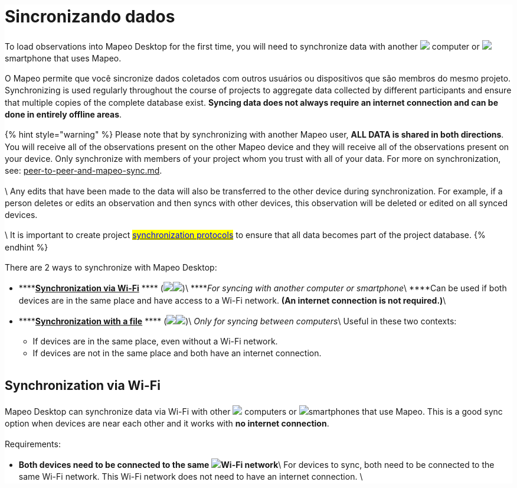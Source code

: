 # Sincronizando dados

To load observations into Mapeo Desktop for the first time, you will need to synchronize data with another ![](../../../../.gitbook/assets/Laptop\_with\_Mapeo.png) computer or ![](../../../../.gitbook/assets/smartphone\_with\_Mapeo)smartphone that uses Mapeo.

O Mapeo permite que você sincronize dados coletados com outros usuários ou dispositivos que são membros do mesmo projeto. Synchronizing is used regularly throughout the course of projects to aggregate data collected by different participants and ensure that multiple copies of the complete database exist. **Syncing data does not always require an internet connection and can be done in entirely offline areas**. &#x20;

{% hint style="warning" %}
Please note that by synchronizing with another Mapeo user, **ALL DATA is shared in both directions**. You will receive all of the observations present on the other Mapeo device and they will receive all of the observations present on your device. Only synchronize with members of your project whom you trust with all of your data. For more on synchronization, see: [peer-to-peer-and-mapeo-sync.md](../../../../introduction/what-is-mapeo/peer-to-peer-and-mapeo-sync.md "mention").

\ Any edits that have been made to the data will also be transferred to the other device during synchronization. For example, if a person deletes or edits an observation and then syncs with other devices, this observation will be deleted or edited on all synced devices.&#x20;

\ It is important to create project [<mark style="color:blue;">synchronization protocols</mark>](../../../essentials-for-a-successful-mapeo-project/creating-user-protocols.md) <mark style="color:red;"></mark> to ensure that all data becomes part of the project database.&#x20;
{% endhint %}

There are 2 ways to synchronize with Mapeo Desktop:

* ****[**Synchronization via Wi-Fi**](syncing-data.md#synchronization-via-wifi)  ****  (![](../../../../.gitbook/assets/Laptop\_with\_Mapeo.png)![](../../../../.gitbook/assets/smartphone\_with\_Mapeo))\ ****_For syncing with another computer or smartphone_\ ****Can be used if both devices are in the same place and have access to a Wi-Fi network. **(An internet connection is not required.)**\

* ****[**Synchronization with a file**](syncing-data.md#synchronization-with-a-file) **** (![](../../../../.gitbook/assets/Laptop\_with\_Mapeo.png)![](../../../../.gitbook/assets/Laptop\_with\_Mapeo.png))\ _Only for syncing between computers_\ Useful in these two contexts:&#x20;
  * If devices are in the same place, even without a Wi-Fi network.
  * If devices are not in the same place and both have an internet connection.

## Synchronization via Wi-Fi

Mapeo Desktop can synchronize data via Wi-Fi with other ![](../../../../.gitbook/assets/Laptop\_with\_Mapeo.png) computers or ![](../../../../.gitbook/assets/smartphone\_with\_Mapeo)smartphones that use Mapeo. This is a good sync option when devices are near each other and it works with **no internet connection**.&#x20;

Requirements:

* **Both devices need to be connected to the same** ![](../../../../.gitbook/assets/wifi-cropped-01.png)**Wi-Fi network**\ For devices to sync, both need to be connected to the same Wi-Fi network. This Wi-Fi network does not need to have an internet connection. \
